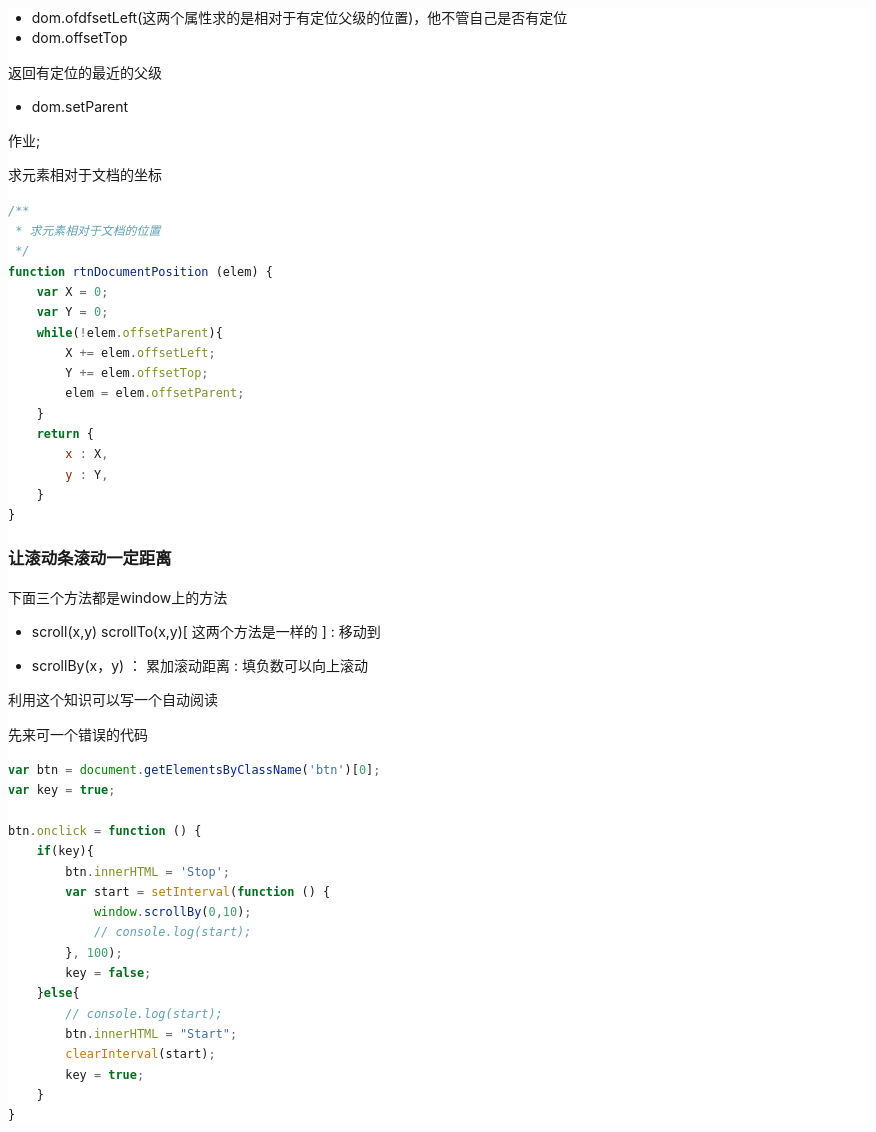 - dom.ofdfsetLeft(这两个属性求的是相对于有定位父级的位置)，他不管自己是否有定位
- dom.offsetTop

返回有定位的最近的父级

- dom.setParent

作业;

求元素相对于文档的坐标

```js
/**
 * 求元素相对于文档的位置
 */
function rtnDocumentPosition (elem) {
    var X = 0;
    var Y = 0;
    while(!elem.offsetParent){
        X += elem.offsetLeft;
        Y += elem.offsetTop;
        elem = elem.offsetParent;
    }
    return {
        x : X,
        y : Y,
    }
}
```

### 让滚动条滚动一定距离

下面三个方法都是window上的方法

- scroll(x,y) scrollTo(x,y)\[ 这两个方法是一样的 \]  : 移动到

- scrollBy(x，y) ： 累加滚动距离  : 填负数可以向上滚动

利用这个知识可以写一个自动阅读

先来可一个错误的代码

```js
var btn = document.getElementsByClassName('btn')[0];
var key = true;

btn.onclick = function () {
    if(key){
        btn.innerHTML = 'Stop';
        var start = setInterval(function () {
            window.scrollBy(0,10);
            // console.log(start);
        }, 100);
        key = false;
    }else{
        // console.log(start);
        btn.innerHTML = "Start";
        clearInterval(start);
        key = true;
    }
}
```
